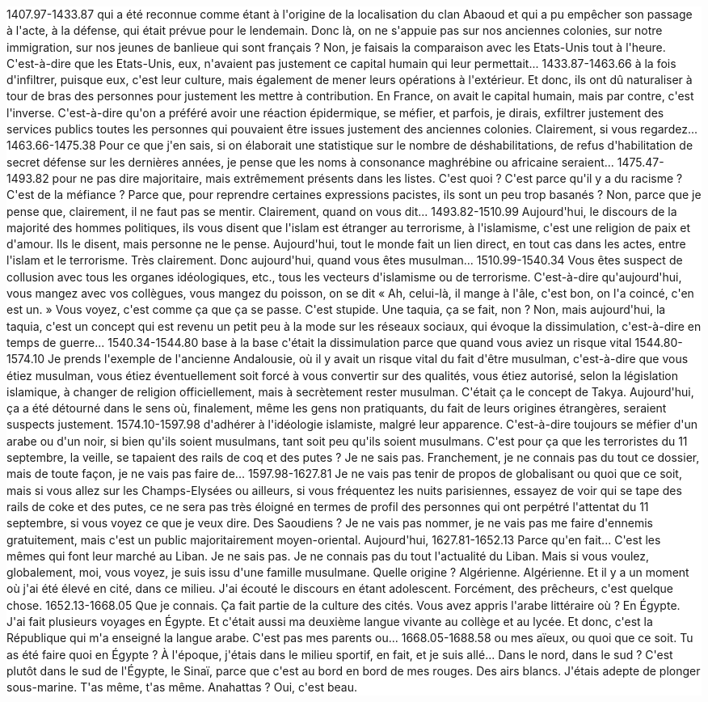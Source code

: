 1407.97-1433.87   qui a été reconnue comme étant à l'origine de la localisation du clan Abaoud et qui a pu empêcher son passage à l'acte, à la défense, qui était prévue pour le lendemain. Donc là, on ne s'appuie pas sur nos anciennes colonies, sur notre immigration, sur nos jeunes de banlieue qui sont français ? Non, je faisais la comparaison avec les Etats-Unis tout à l'heure. C'est-à-dire que les Etats-Unis, eux, n'avaient pas justement ce capital humain qui leur permettait...
1433.87-1463.66   à la fois d'infiltrer, puisque eux, c'est leur culture, mais également de mener leurs opérations à l'extérieur. Et donc, ils ont dû naturaliser à tour de bras des personnes pour justement les mettre à contribution. En France, on avait le capital humain, mais par contre, c'est l'inverse. C'est-à-dire qu'on a préféré avoir une réaction épidermique, se méfier, et parfois, je dirais, exfiltrer justement des services publics toutes les personnes qui pouvaient être issues justement des anciennes colonies. Clairement, si vous regardez...
1463.66-1475.38   Pour ce que j'en sais, si on élaborait une statistique sur le nombre de déshabilitations, de refus d'habilitation de secret défense sur les dernières années, je pense que les noms à consonance maghrébine ou africaine seraient...
1475.47-1493.82   pour ne pas dire majoritaire, mais extrêmement présents dans les listes. C'est quoi ? C'est parce qu'il y a du racisme ? C'est de la méfiance ? Parce que, pour reprendre certaines expressions pacistes, ils sont un peu trop basanés ? Non, parce que je pense que, clairement, il ne faut pas se mentir. Clairement, quand on vous dit...
1493.82-1510.99   Aujourd'hui, le discours de la majorité des hommes politiques, ils vous disent que l'islam est étranger au terrorisme, à l'islamisme, c'est une religion de paix et d'amour. Ils le disent, mais personne ne le pense. Aujourd'hui, tout le monde fait un lien direct, en tout cas dans les actes, entre l'islam et le terrorisme. Très clairement. Donc aujourd'hui, quand vous êtes musulman...
1510.99-1540.34   Vous êtes suspect de collusion avec tous les organes idéologiques, etc., tous les vecteurs d'islamisme ou de terrorisme. C'est-à-dire qu'aujourd'hui, vous mangez avec vos collègues, vous mangez du poisson, on se dit « Ah, celui-là, il mange à l'âle, c'est bon, on l'a coincé, c'en est un. » Vous voyez, c'est comme ça que ça se passe. C'est stupide. Une taquia, ça se fait, non ? Non, mais aujourd'hui, la taquia, c'est un concept qui est revenu un petit peu à la mode sur les réseaux sociaux, qui évoque la dissimulation, c'est-à-dire en temps de guerre...
1540.34-1544.80   base à la base c'était la dissimulation parce que quand vous aviez un risque vital
1544.80-1574.10   Je prends l'exemple de l'ancienne Andalousie, où il y avait un risque vital du fait d'être musulman, c'est-à-dire que vous étiez musulman, vous étiez éventuellement soit forcé à vous convertir sur des qualités, vous étiez autorisé, selon la législation islamique, à changer de religion officiellement, mais à secrètement rester musulman. C'était ça le concept de Takya. Aujourd'hui, ça a été détourné dans le sens où, finalement, même les gens non pratiquants, du fait de leurs origines étrangères, seraient suspects justement.
1574.10-1597.98   d'adhérer à l'idéologie islamiste, malgré leur apparence. C'est-à-dire toujours se méfier d'un arabe ou d'un noir, si bien qu'ils soient musulmans, tant soit peu qu'ils soient musulmans. C'est pour ça que les terroristes du 11 septembre, la veille, se tapaient des rails de coq et des putes ? Je ne sais pas. Franchement, je ne connais pas du tout ce dossier, mais de toute façon, je ne vais pas faire de...
1597.98-1627.81   Je ne vais pas tenir de propos de globalisant ou quoi que ce soit, mais si vous allez sur les Champs-Elysées ou ailleurs, si vous fréquentez les nuits parisiennes, essayez de voir qui se tape des rails de coke et des putes, ce ne sera pas très éloigné en termes de profil des personnes qui ont perpétré l'attentat du 11 septembre, si vous voyez ce que je veux dire. Des Saoudiens ? Je ne vais pas nommer, je ne vais pas me faire d'ennemis gratuitement, mais c'est un public majoritairement moyen-oriental. Aujourd'hui,
1627.81-1652.13   Parce qu'en fait... C'est les mêmes qui font leur marché au Liban. Je ne sais pas. Je ne connais pas du tout l'actualité du Liban. Mais si vous voulez, globalement, moi, vous voyez, je suis issu d'une famille musulmane. Quelle origine ? Algérienne. Algérienne. Et il y a un moment où j'ai été élevé en cité, dans ce milieu. J'ai écouté le discours en étant adolescent. Forcément, des prêcheurs, c'est quelque chose.
1652.13-1668.05   Que je connais. Ça fait partie de la culture des cités. Vous avez appris l'arabe littéraire où ? En Égypte. J'ai fait plusieurs voyages en Égypte. Et c'était aussi ma deuxième langue vivante au collège et au lycée. Et donc, c'est la République qui m'a enseigné la langue arabe. C'est pas mes parents ou...
1668.05-1688.58   ou mes aïeux, ou quoi que ce soit. Tu as été faire quoi en Égypte ? À l'époque, j'étais dans le milieu sportif, en fait, et je suis allé... Dans le nord, dans le sud ? C'est plutôt dans le sud de l'Égypte, le Sinaï, parce que c'est au bord en bord de mes rouges. Des airs blancs. J'étais adepte de plonger sous-marine. T'as même, t'as même. Anahattas ? Oui, c'est beau.
